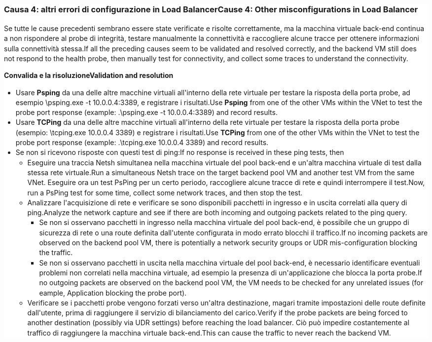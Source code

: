 ### <a name="cause-4-other-misconfigurations-in-load-balancer"></a><span data-ttu-id="e2a8b-137">Causa 4: altri errori di configurazione in Load Balancer</span><span class="sxs-lookup"><span data-stu-id="e2a8b-137">Cause 4: Other misconfigurations in Load Balancer</span></span>
<span data-ttu-id="e2a8b-138">Se tutte le cause precedenti sembrano essere state verificate e risolte correttamente, ma la macchina virtuale back-end continua a non rispondere al probe di integrità, testare manualmente la connettività e raccogliere alcune tracce per ottenere informazioni sulla connettività stessa.</span><span class="sxs-lookup"><span data-stu-id="e2a8b-138">If all the preceding causes seem to be validated and resolved correctly, and the backend VM still does not respond to the health probe, then manually test for connectivity, and collect some traces to understand the connectivity.</span></span>

<span data-ttu-id="e2a8b-139">**Convalida e la risoluzione**</span><span class="sxs-lookup"><span data-stu-id="e2a8b-139">**Validation and resolution**</span></span>

* <span data-ttu-id="e2a8b-140">Usare **Psping** da una delle altre macchine virtuali all'interno della rete virtuale per testare la risposta della porta probe, ad esempio \psping.exe -t 10.0.0.4:3389, e registrare i risultati.</span><span class="sxs-lookup"><span data-stu-id="e2a8b-140">Use **Psping** from one of the other VMs within the VNet to test the probe port response (example: .\psping.exe -t 10.0.0.4:3389) and record results.</span></span> 
* <span data-ttu-id="e2a8b-141">Usare **TCPing** da una delle altre macchine virtuali all'interno della rete virtuale per testare la risposta della porta probe (esempio: \tcping.exe 10.0.0.4 3389) e registrare i risultati.</span><span class="sxs-lookup"><span data-stu-id="e2a8b-141">Use **TCPing** from one of the other VMs within the VNet to test the probe port response (example: .\tcping.exe 10.0.0.4 3389) and record results.</span></span> 
* <span data-ttu-id="e2a8b-142">Se non si ricevono risposte con questi test di ping:</span><span class="sxs-lookup"><span data-stu-id="e2a8b-142">If no response is received in these ping tests, then</span></span>
    - <span data-ttu-id="e2a8b-143">Eseguire una traccia Netsh simultanea nella macchina virtuale del pool back-end e un'altra macchina virtuale di test dalla stessa rete virtuale.</span><span class="sxs-lookup"><span data-stu-id="e2a8b-143">Run a simultaneous Netsh trace on the target backend pool VM and another test VM from the same VNet.</span></span> <span data-ttu-id="e2a8b-144">Eseguire ora un test PsPing per un certo periodo, raccogliere alcune tracce di rete e quindi interrompere il test.</span><span class="sxs-lookup"><span data-stu-id="e2a8b-144">Now, run a PsPing test for some time, collect some network traces, and then stop the test.</span></span> 
    - <span data-ttu-id="e2a8b-145">Analizzare l'acquisizione di rete e verificare se sono disponibili pacchetti in ingresso e in uscita correlati alla query di ping.</span><span class="sxs-lookup"><span data-stu-id="e2a8b-145">Analyze the network capture and see if there are both incoming and outgoing packets related to the ping query.</span></span> 
        - <span data-ttu-id="e2a8b-146">Se non si osservano pacchetti in ingresso nella macchina virtuale del pool back-end, è possibile che un gruppo di sicurezza di rete o una route definita dall'utente configurata in modo errato blocchi il traffico.</span><span class="sxs-lookup"><span data-stu-id="e2a8b-146">If no incoming packets are observed on the backend pool VM, there is potentially a network security groups or UDR mis-configuration blocking the traffic.</span></span> 
        - <span data-ttu-id="e2a8b-147">Se non si osservano pacchetti in uscita nella macchina virtuale del pool back-end, è necessario identificare eventuali problemi non correlati nella macchina virtuale, ad esempio la presenza di un'applicazione che blocca la porta probe.</span><span class="sxs-lookup"><span data-stu-id="e2a8b-147">If no outgoing packets are observed on the backend pool VM, the VM needs to be checked for any unrelated issues (for eample, Application blocking the probe port).</span></span> 
    - <span data-ttu-id="e2a8b-148">Verificare se i pacchetti probe vengono forzati verso un'altra destinazione, magari tramite impostazioni delle route definite dall'utente, prima di raggiungere il servizio di bilanciamento del carico.</span><span class="sxs-lookup"><span data-stu-id="e2a8b-148">Verify if the probe packets are being forced to another destination (possibly via UDR settings) before reaching the load balancer.</span></span> <span data-ttu-id="e2a8b-149">Ciò può impedire costantemente al traffico di raggiungere la macchina virtuale back-end.</span><span class="sxs-lookup"><span data-stu-id="e2a8b-149">This can cause the traffic to never reach the backend VM.</span></span> 